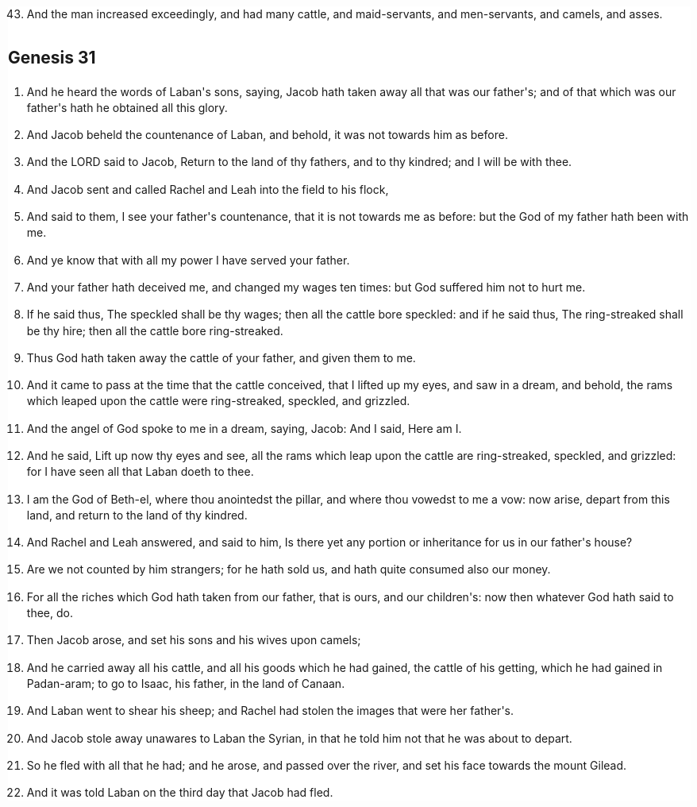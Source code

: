 43. And the man increased exceedingly, and had many cattle, and maid-servants, and men-servants, and camels, and asses.

## Genesis 31

1. And he heard the words of Laban's sons, saying, Jacob hath taken away all that was our father's; and of that which was our father's hath he obtained all this glory.

2. And Jacob beheld the countenance of Laban, and behold, it was not towards him as before.

3. And the LORD said to Jacob, Return to the land of thy fathers, and to thy kindred; and I will be with thee.

4. And Jacob sent and called Rachel and Leah into the field to his flock,

5. And said to them, I see your father's countenance, that it is not towards me as before: but the God of my father hath been with me.

6. And ye know that with all my power I have served your father.

7. And your father hath deceived me, and changed my wages ten times: but God suffered him not to hurt me.

8. If he said thus, The speckled shall be thy wages; then all the cattle bore speckled: and if he said thus, The ring-streaked shall be thy hire; then all the cattle bore ring-streaked.

9. Thus God hath taken away the cattle of your father, and given them to me.

10. And it came to pass at the time that the cattle conceived, that I lifted up my eyes, and saw in a dream, and behold, the rams which leaped upon the cattle were ring-streaked, speckled, and grizzled.

11. And the angel of God spoke to me in a dream, saying, Jacob: And I said, Here am I.

12. And he said, Lift up now thy eyes and see, all the rams which leap upon the cattle are ring-streaked, speckled, and grizzled: for I have seen all that Laban doeth to thee.

13. I am the God of Beth-el, where thou anointedst the pillar, and where thou vowedst to me a vow: now arise, depart from this land, and return to the land of thy kindred.

14. And Rachel and Leah answered, and said to him, Is there yet any portion or inheritance for us in our father's house?

15. Are we not counted by him strangers; for he hath sold us, and hath quite consumed also our money.

16. For all the riches which God hath taken from our father, that is ours, and our children's: now then whatever God hath said to thee, do.

17. Then Jacob arose, and set his sons and his wives upon camels;

18. And he carried away all his cattle, and all his goods which he had gained, the cattle of his getting, which he had gained in Padan-aram; to go to Isaac, his father, in the land of Canaan.

19. And Laban went to shear his sheep; and Rachel had stolen the images that were her father's.

20. And Jacob stole away unawares to Laban the Syrian, in that he told him not that he was about to depart.

21. So he fled with all that he had; and he arose, and passed over the river, and set his face towards the mount Gilead.

22. And it was told Laban on the third day that Jacob had fled.


